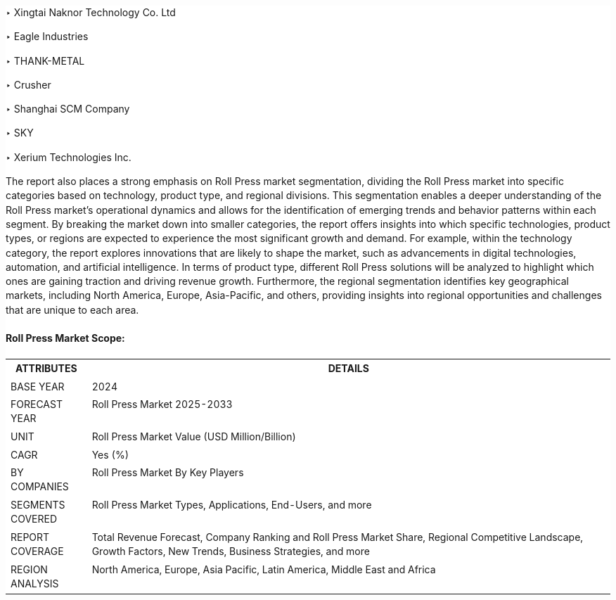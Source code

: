 ‣ Xingtai Naknor Technology Co. Ltd

‣ Eagle Industries

‣ THANK-METAL

‣ Crusher

‣ Shanghai SCM Company

‣ SKY

‣ Xerium Technologies Inc.

The report also places a strong emphasis on Roll Press market segmentation, dividing the Roll Press market into specific categories based on technology, product type, and regional divisions. This segmentation enables a deeper understanding of the Roll Press market’s operational dynamics and allows for the identification of emerging trends and behavior patterns within each segment. By breaking the market down into smaller categories, the report offers insights into which specific technologies, product types, or regions are expected to experience the most significant growth and demand. For example, within the technology category, the report explores innovations that are likely to shape the market, such as advancements in digital technologies, automation, and artificial intelligence. In terms of product type, different Roll Press solutions will be analyzed to highlight which ones are gaining traction and driving revenue growth. Furthermore, the regional segmentation identifies key geographical markets, including North America, Europe, Asia-Pacific, and others, providing insights into regional opportunities and challenges that are unique to each area.

<h4>Roll Press Market Scope:</h4>
<table>
<tr>
<th>ATTRIBUTES</th>
<th>DETAILS</th>
</tr>
<tr>
<td>BASE YEAR</td>
<td>2024</td>
</tr>
<tr>
<td>FORECAST YEAR</td>
<td>Roll Press Market 2025-2033</td>
</tr>
<tr>
<td>UNIT</td>
<td>Roll Press Market Value (USD Million/Billion)</td>
<tr>
<td>CAGR</td>
<td>Yes (%)</td>
</tr>
</tr>
<tr>
<td>BY COMPANIES</td>
<td>Roll Press Market By Key Players</td>
</tr>
<tr>
<td>SEGMENTS COVERED</td>
<td>Roll Press Market Types, Applications, End-Users, and more</td>
</tr>
<tr>
<td>REPORT COVERAGE</td>
<td>Total Revenue Forecast, Company Ranking and Roll Press Market Share, Regional Competitive Landscape, Growth Factors, New Trends, Business Strategies, and more</td>
</tr>
<tr>
<td>REGION ANALYSIS</td>
<td>North America, Europe, Asia Pacific, Latin America, Middle East and Africa</td>
</tr>
</table>
